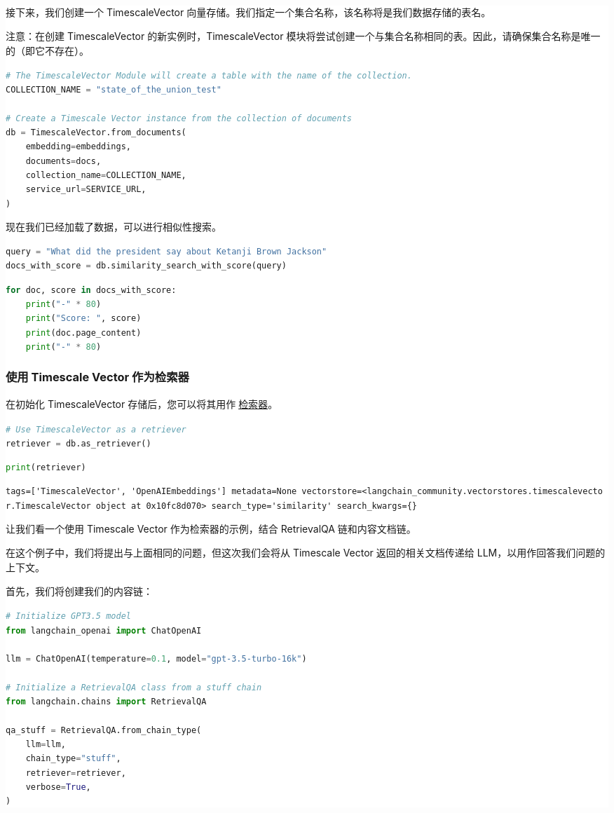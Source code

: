接下来，我们创建一个 TimescaleVector 向量存储。我们指定一个集合名称，该名称将是我们数据存储的表名。

注意：在创建 TimescaleVector 的新实例时，TimescaleVector 模块将尝试创建一个与集合名称相同的表。因此，请确保集合名称是唯一的（即它不存在）。

```python
# The TimescaleVector Module will create a table with the name of the collection.
COLLECTION_NAME = "state_of_the_union_test"

# Create a Timescale Vector instance from the collection of documents
db = TimescaleVector.from_documents(
    embedding=embeddings,
    documents=docs,
    collection_name=COLLECTION_NAME,
    service_url=SERVICE_URL,
)
```

现在我们已经加载了数据，可以进行相似性搜索。

```python
query = "What did the president say about Ketanji Brown Jackson"
docs_with_score = db.similarity_search_with_score(query)
```

```python
for doc, score in docs_with_score:
    print("-" * 80)
    print("Score: ", score)
    print(doc.page_content)
    print("-" * 80)
```

### 使用 Timescale Vector 作为检索器
在初始化 TimescaleVector 存储后，您可以将其用作 [检索器](/docs/how_to#retrievers)。

```python
# Use TimescaleVector as a retriever
retriever = db.as_retriever()
```

```python
print(retriever)
```
```output
tags=['TimescaleVector', 'OpenAIEmbeddings'] metadata=None vectorstore=<langchain_community.vectorstores.timescalevector.TimescaleVector object at 0x10fc8d070> search_type='similarity' search_kwargs={}
```
让我们看一个使用 Timescale Vector 作为检索器的示例，结合 RetrievalQA 链和内容文档链。

在这个例子中，我们将提出与上面相同的问题，但这次我们会将从 Timescale Vector 返回的相关文档传递给 LLM，以用作回答我们问题的上下文。

首先，我们将创建我们的内容链：

```python
# Initialize GPT3.5 model
from langchain_openai import ChatOpenAI

llm = ChatOpenAI(temperature=0.1, model="gpt-3.5-turbo-16k")

# Initialize a RetrievalQA class from a stuff chain
from langchain.chains import RetrievalQA

qa_stuff = RetrievalQA.from_chain_type(
    llm=llm,
    chain_type="stuff",
    retriever=retriever,
    verbose=True,
)
```
